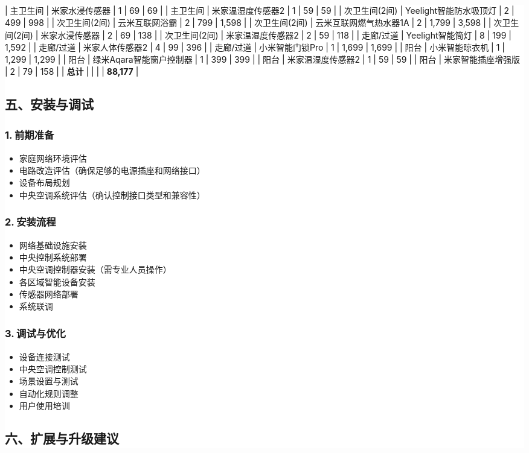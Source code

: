 | 主卫生间 | 米家水浸传感器 | 1 | 69 | 69 |
| 主卫生间 | 米家温湿度传感器2 | 1 | 59 | 59 |
| 次卫生间(2间) | Yeelight智能防水吸顶灯 | 2 | 499 | 998 |
| 次卫生间(2间) | 云米互联网浴霸 | 2 | 799 | 1,598 |
| 次卫生间(2间) | 云米互联网燃气热水器1A | 2 | 1,799 | 3,598 |
| 次卫生间(2间) | 米家水浸传感器 | 2 | 69 | 138 |
| 次卫生间(2间) | 米家温湿度传感器2 | 2 | 59 | 118 |
| 走廊/过道 | Yeelight智能筒灯 | 8 | 199 | 1,592 |
| 走廊/过道 | 米家人体传感器2 | 4 | 99 | 396 |
| 走廊/过道 | 小米智能门锁Pro | 1 | 1,699 | 1,699 |
| 阳台 | 小米智能晾衣机 | 1 | 1,299 | 1,299 |
| 阳台 | 绿米Aqara智能窗户控制器 | 1 | 399 | 399 |
| 阳台 | 米家温湿度传感器2 | 1 | 59 | 59 |
| 阳台 | 米家智能插座增强版 | 2 | 79 | 158 |
| **总计** | | | | **88,177** |

## 五、安装与调试

### 1. 前期准备
- 家庭网络环境评估
- 电路改造评估（确保足够的电源插座和网络接口）
- 设备布局规划
- 中央空调系统评估（确认控制接口类型和兼容性）

### 2. 安装流程
- 网络基础设施安装
- 中央控制系统部署
- 中央空调控制器安装（需专业人员操作）
- 各区域智能设备安装
- 传感器网络部署
- 系统联调

### 3. 调试与优化
- 设备连接测试
- 中央空调控制测试
- 场景设置与测试
- 自动化规则调整
- 用户使用培训

## 六、扩展与升级建议
